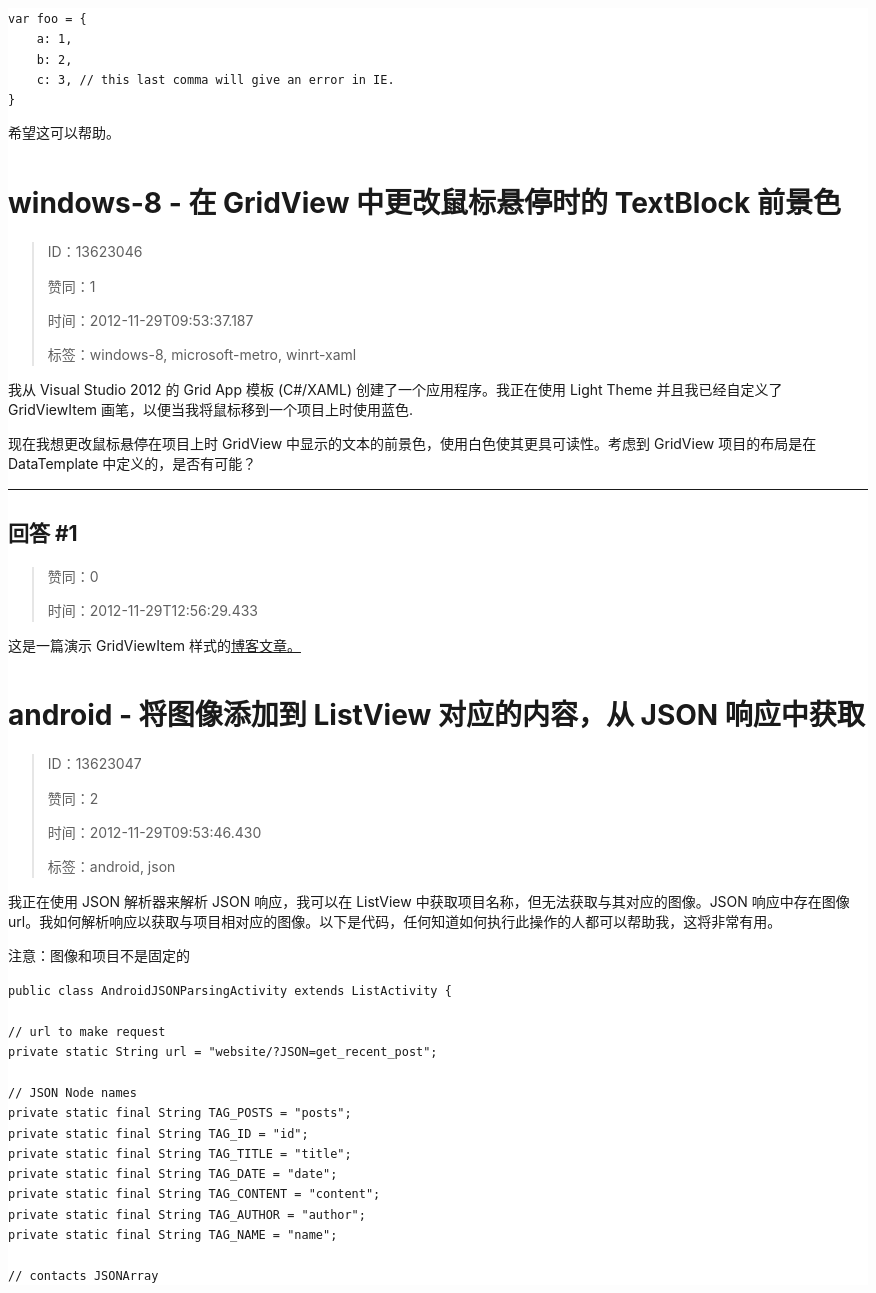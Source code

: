 ```
var foo = {
    a: 1,
    b: 2,
    c: 3, // this last comma will give an error in IE.
} 
```

希望这可以帮助。

# windows-8 - 在 GridView 中更改鼠标悬停时的 TextBlock 前景色

> ID：13623046
> 
> 赞同：1
> 
> 时间：2012-11-29T09:53:37.187
> 
> 标签：windows-8, microsoft-metro, winrt-xaml

我从 Visual Studio 2012 的 Grid App 模板 (C#/XAML) 创建了一个应用程序。我正在使用 Light Theme 并且我已经自定义了 GridViewItem 画笔，以便当我将鼠标移到一个项目上时使用蓝色.

现在我想更改鼠标悬停在项目上时 GridView 中显示的文本的前景色，使用白色使其更具可读性。考虑到 GridView 项目的布局是在 DataTemplate 中定义的，是否有可能？

* * *

## 回答 #1

> 赞同：0
> 
> 时间：2012-11-29T12:56:29.433

这是一篇演示 GridViewItem 样式的[博客文章。](http://labs.vectorform.com/2012/09/styling-a-gridviewitem-in-winrt/)

# android - 将图像添加到 ListView 对应的内容，从 JSON 响应中获取

> ID：13623047
> 
> 赞同：2
> 
> 时间：2012-11-29T09:53:46.430
> 
> 标签：android, json

我正在使用 JSON 解析器来解析 JSON 响应，我可以在 ListView 中获取项目名称，但无法获取与其对应的图像。JSON 响应中存在图像 url。我如何解析响应以获取与项目相对应的图像。以下是代码，任何知道如何执行此操作的人都可以帮助我，这将非常有用。

注意：图像和项目不是固定的

```
public class AndroidJSONParsingActivity extends ListActivity {

// url to make request
private static String url = "website/?JSON=get_recent_post";

// JSON Node names
private static final String TAG_POSTS = "posts";
private static final String TAG_ID = "id";
private static final String TAG_TITLE = "title";
private static final String TAG_DATE = "date";
private static final String TAG_CONTENT = "content";
private static final String TAG_AUTHOR = "author";
private static final String TAG_NAME = "name";

// contacts JSONArray
```